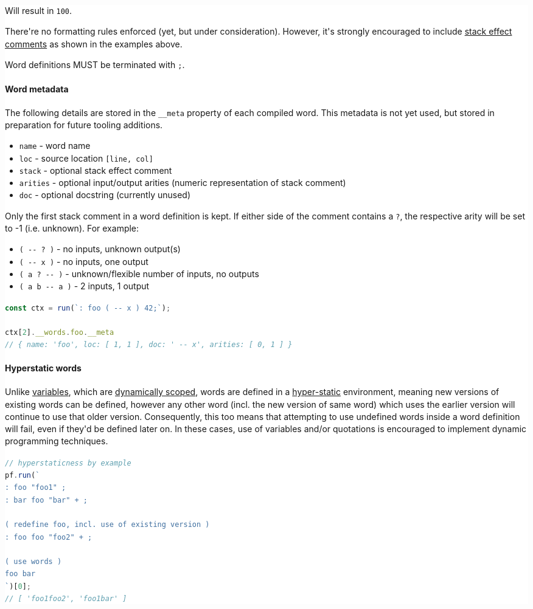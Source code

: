 Will result in `100`.

There're no formatting rules enforced (yet, but under consideration).
However, it's strongly encouraged to include [stack effect
comments](https://github.com/thi-ng/umbrella/tree/develop/packages/pointfree#about-stack-effects)
as shown in the examples above.

Word definitions MUST be terminated with `;`.

#### Word metadata

The following details are stored in the `__meta` property of each
compiled word. This metadata is not yet used, but stored in preparation
for future tooling additions.

- `name` - word name
- `loc` - source location `[line, col]`
- `stack` - optional stack effect comment
- `arities` - optional input/output arities (numeric representation of
  stack comment)
- `doc` - optional docstring (currently unused)

Only the first stack comment in a word definition is kept. If either
side of the comment contains a `?`, the respective arity will be set to
-1 (i.e. unknown). For example:

- `( -- ? )` - no inputs, unknown output(s)
- `( -- x )` - no inputs, one output
- `( a ? -- )` - unknown/flexible number of inputs, no outputs
- `( a b -- a )` - 2 inputs, 1 output

```ts
const ctx = run(`: foo ( -- x ) 42;`);

ctx[2].__words.foo.__meta
// { name: 'foo', loc: [ 1, 1 ], doc: ' -- x', arities: [ 0, 1 ] }
```

#### Hyperstatic words

Unlike [variables](#variables), which are [dynamically
scoped](https://en.wikipedia.org/wiki/Scope_(computer_science)#Dynamic_scoping),
words are defined in a
[hyper-static](http://wiki.c2.com/?HyperStaticGlobalEnvironment)
environment, meaning new versions of existing words can be defined,
however any other word (incl. the new version of same word) which uses
the earlier version will continue to use that older version.
Consequently, this too means that attempting to use undefined words
inside a word definition will fail, even if they'd be defined later on.
In these cases, use of variables and/or quotations is encouraged to
implement dynamic programming techniques.

```ts
// hyperstaticness by example
pf.run(`
: foo "foo1" ;
: bar foo "bar" + ;

( redefine foo, incl. use of existing version )
: foo foo "foo2" + ;

( use words )
foo bar
`)[0];
// [ 'foo1foo2', 'foo1bar' ]
```
